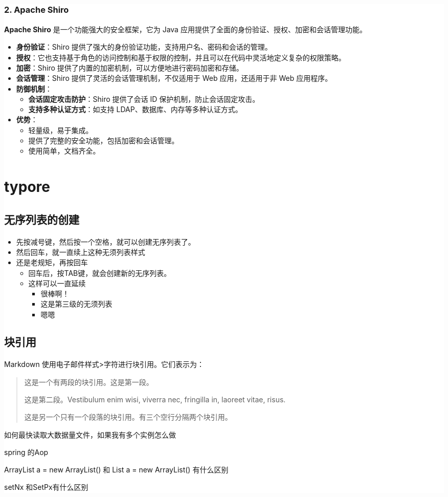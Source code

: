 ### 2. **Apache Shiro**

**Apache Shiro** 是一个功能强大的安全框架，它为 Java 应用提供了全面的身份验证、授权、加密和会话管理功能。

- **身份验证**：Shiro 提供了强大的身份验证功能，支持用户名、密码和会话的管理。
- **授权**：它也支持基于角色的访问控制和基于权限的控制，并且可以在代码中灵活地定义复杂的权限策略。
- **加密**：Shiro 提供了内置的加密机制，可以方便地进行密码加密和存储。
- **会话管理**：Shiro 提供了灵活的会话管理机制，不仅适用于 Web 应用，还适用于非 Web 应用程序。
- **防御机制**：
  - **会话固定攻击防护**：Shiro 提供了会话 ID 保护机制，防止会话固定攻击。
  - **支持多种认证方式**：如支持 LDAP、数据库、内存等多种认证方式。
- **优势**：
  - 轻量级，易于集成。
  - 提供了完整的安全功能，包括加密和会话管理。
  - 使用简单，文档齐全。





# typore

## 无序列表的创建

- 先按减号键，然后按一个空格，就可以创建无序列表了。
- 然后回车，就一直续上这种无须列表样式
- 还是老规矩，再按回车
  - 回车后，按TAB键，就会创建新的无序列表。
  - 这样可以一直延续
    - 很棒啊！
    - 这是第三级的无须列表
    - 嗯嗯

## 块引用

Markdown 使用电子邮件样式>字符进行块引用。它们表示为：

>  这是一个有两段的块引用。这是第一段。
>
>  这是第二段。Vestibulum enim wisi, viverra nec, fringilla in, laoreet vitae, risus.  
>
> 这是另一个只有一个段落的块引用。有三个空行分隔两个块引用。



如何最快读取大数据量文件，如果我有多个实例怎么做

spring 的Aop





ArrayList  a = new ArrayList() 和 List a = new ArrayList() 有什么区别

setNx 和SetPx有什么区别
